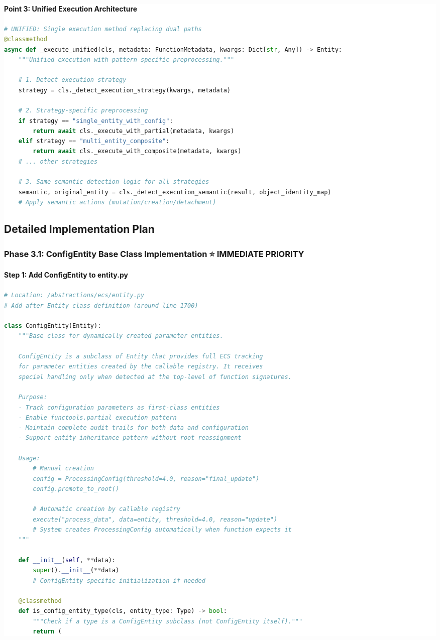 #### **Point 3: Unified Execution Architecture**
```python
# UNIFIED: Single execution method replacing dual paths
@classmethod
async def _execute_unified(cls, metadata: FunctionMetadata, kwargs: Dict[str, Any]) -> Entity:
    """Unified execution with pattern-specific preprocessing."""
    
    # 1. Detect execution strategy
    strategy = cls._detect_execution_strategy(kwargs, metadata)
    
    # 2. Strategy-specific preprocessing
    if strategy == "single_entity_with_config":
        return await cls._execute_with_partial(metadata, kwargs)
    elif strategy == "multi_entity_composite":
        return await cls._execute_with_composite(metadata, kwargs)
    # ... other strategies
    
    # 3. Same semantic detection logic for all strategies
    semantic, original_entity = cls._detect_execution_semantic(result, object_identity_map)
    # Apply semantic actions (mutation/creation/detachment)
```

## Detailed Implementation Plan

### **Phase 3.1: ConfigEntity Base Class Implementation** ⭐ IMMEDIATE PRIORITY

#### **Step 1: Add ConfigEntity to entity.py** 
```python
# Location: /abstractions/ecs/entity.py
# Add after Entity class definition (around line 1700)

class ConfigEntity(Entity):
    """Base class for dynamically created parameter entities.
    
    ConfigEntity is a subclass of Entity that provides full ECS tracking 
    for parameter entities created by the callable registry. It receives
    special handling only when detected at the top-level of function signatures.
    
    Purpose:
    - Track configuration parameters as first-class entities
    - Enable functools.partial execution pattern
    - Maintain complete audit trails for both data and configuration
    - Support entity inheritance pattern without root reassignment
    
    Usage:
        # Manual creation
        config = ProcessingConfig(threshold=4.0, reason="final_update")
        config.promote_to_root()
        
        # Automatic creation by callable registry
        execute("process_data", data=entity, threshold=4.0, reason="update")
        # System creates ProcessingConfig automatically when function expects it
    """
    
    def __init__(self, **data):
        super().__init__(**data)
        # ConfigEntity-specific initialization if needed
    
    @classmethod
    def is_config_entity_type(cls, entity_type: Type) -> bool:
        """Check if a type is a ConfigEntity subclass (not ConfigEntity itself)."""
        return (
```